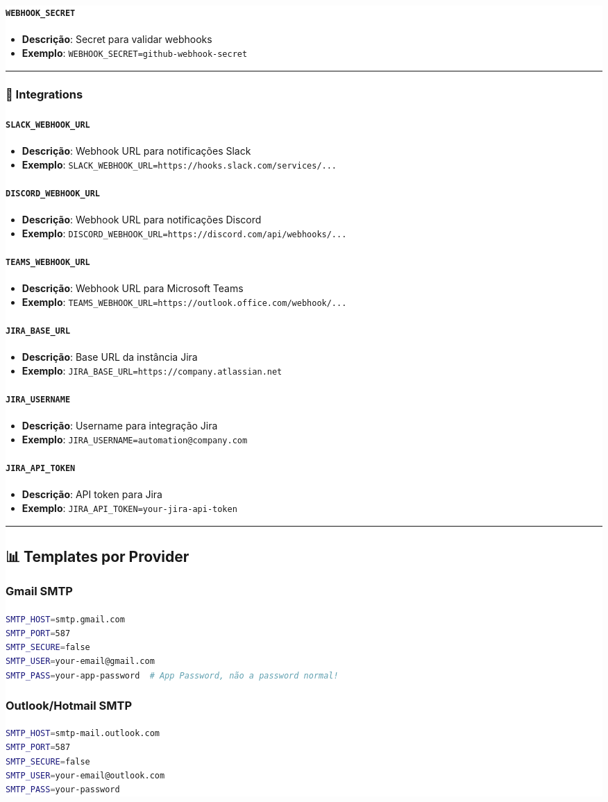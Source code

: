 #### **`WEBHOOK_SECRET`**
- **Descrição**: Secret para validar webhooks
- **Exemplo**: `WEBHOOK_SECRET=github-webhook-secret`

---

### **🔗 Integrations**

#### **`SLACK_WEBHOOK_URL`**
- **Descrição**: Webhook URL para notificações Slack
- **Exemplo**: `SLACK_WEBHOOK_URL=https://hooks.slack.com/services/...`

#### **`DISCORD_WEBHOOK_URL`**
- **Descrição**: Webhook URL para notificações Discord
- **Exemplo**: `DISCORD_WEBHOOK_URL=https://discord.com/api/webhooks/...`

#### **`TEAMS_WEBHOOK_URL`**
- **Descrição**: Webhook URL para Microsoft Teams
- **Exemplo**: `TEAMS_WEBHOOK_URL=https://outlook.office.com/webhook/...`

#### **`JIRA_BASE_URL`**
- **Descrição**: Base URL da instância Jira
- **Exemplo**: `JIRA_BASE_URL=https://company.atlassian.net`

#### **`JIRA_USERNAME`**
- **Descrição**: Username para integração Jira
- **Exemplo**: `JIRA_USERNAME=automation@company.com`

#### **`JIRA_API_TOKEN`**
- **Descrição**: API token para Jira
- **Exemplo**: `JIRA_API_TOKEN=your-jira-api-token`

---

## 📊 Templates por Provider

### **Gmail SMTP**
```bash
SMTP_HOST=smtp.gmail.com
SMTP_PORT=587
SMTP_SECURE=false
SMTP_USER=your-email@gmail.com
SMTP_PASS=your-app-password  # App Password, não a password normal!
```

### **Outlook/Hotmail SMTP**
```bash
SMTP_HOST=smtp-mail.outlook.com
SMTP_PORT=587
SMTP_SECURE=false
SMTP_USER=your-email@outlook.com
SMTP_PASS=your-password
```
